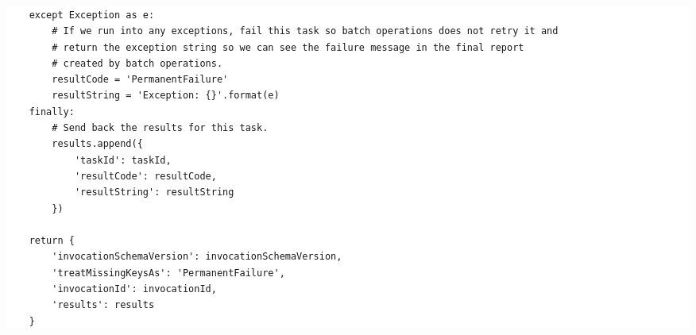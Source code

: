 ```
    except Exception as e:
        # If we run into any exceptions, fail this task so batch operations does not retry it and
        # return the exception string so we can see the failure message in the final report
        # created by batch operations.
        resultCode = 'PermanentFailure'
        resultString = 'Exception: {}'.format(e)
    finally:
        # Send back the results for this task.
        results.append({
            'taskId': taskId,
            'resultCode': resultCode,
            'resultString': resultString
        })

    return {
        'invocationSchemaVersion': invocationSchemaVersion,
        'treatMissingKeysAs': 'PermanentFailure',
        'invocationId': invocationId,
        'results': results
    }
```